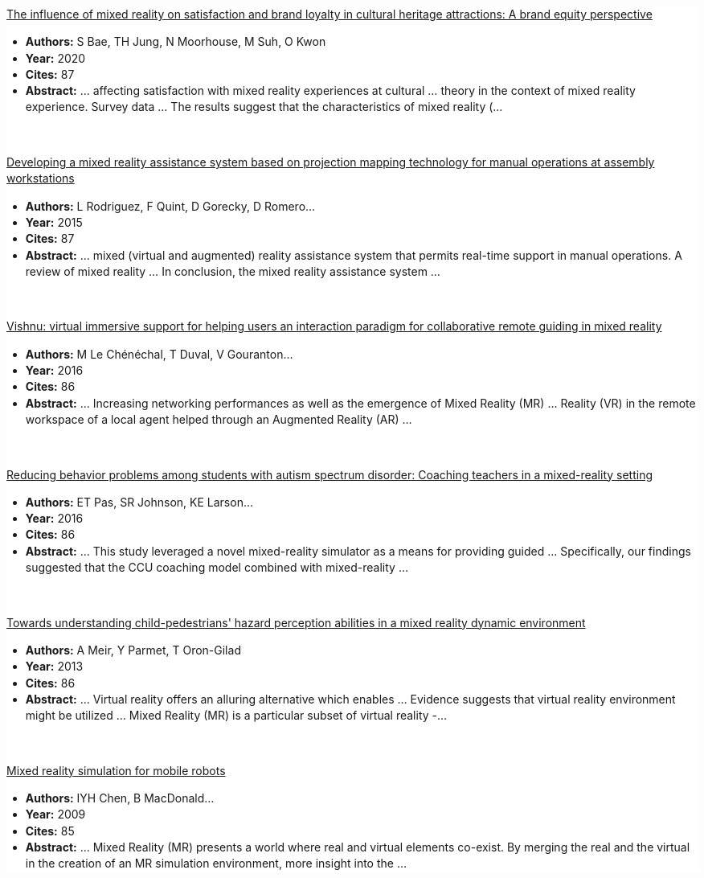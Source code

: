 [The influence of mixed reality on satisfaction and brand loyalty in cultural heritage attractions: A brand equity perspective](https://www.mdpi.com/2071-1050/12/7/2956)
  - **Authors:** S Bae, TH Jung, N Moorhouse, M Suh, O Kwon
  - **Year:** 2020
  - **Cites:** 87
  - **Abstract:** … affecting satisfaction with mixed reality experiences at cultural … theory in the context of mixed reality experience. Survey data … The results suggest that the characteristics of mixed reality (…

<br> 

[Developing a mixed reality assistance system based on projection mapping technology for manual operations at assembly workstations](https://www.sciencedirect.com/science/article/pii/S1877050915037151)
  - **Authors:** L Rodriguez, F Quint, D Gorecky, D Romero…
  - **Year:** 2015
  - **Cites:** 87
  - **Abstract:** … mixed (virtual and augmented) reality assistance system that permits real-time support in manual operations. A review of mixed reality … In conclusion, the mixed reality assistance system …

<br> 

[Vishnu: virtual immersive support for helping users an interaction paradigm for collaborative remote guiding in mixed reality](https://ieeexplore.ieee.org/abstract/document/7563559/)
  - **Authors:** M Le Chénéchal, T Duval, V Gouranton…
  - **Year:** 2016
  - **Cites:** 86
  - **Abstract:** … Increasing networking performances as well as the emergence of Mixed Reality (MR) … Reality (VR) in the remote workspace of a local agent helped through an Augmented Reality (AR) …

<br> 

[Reducing behavior problems among students with autism spectrum disorder: Coaching teachers in a mixed-reality setting](https://link.springer.com/article/10.1007/s10803-016-2898-y)
  - **Authors:** ET Pas, SR Johnson, KE Larson…
  - **Year:** 2016
  - **Cites:** 86
  - **Abstract:** … This study leveraged a novel mixed-reality simulator as a means for providing guided … Specifically, our findings suggested that the CCU coaching model combined with mixed-reality …

<br> 

[Towards understanding child-pedestrians' hazard perception abilities in a mixed reality dynamic environment](https://www.sciencedirect.com/science/article/pii/S1369847813000557)
  - **Authors:** A Meir, Y Parmet, T Oron-Gilad
  - **Year:** 2013
  - **Cites:** 86
  - **Abstract:** … Virtual reality offers an alluring alternative which enables … Evidence suggests that virtual reality environment might be utilized … Mixed Reality (MR) is a particular subset of virtual reality -…

<br> 

[Mixed reality simulation for mobile robots](https://ieeexplore.ieee.org/abstract/document/5152325/)
  - **Authors:** IYH Chen, B MacDonald…
  - **Year:** 2009
  - **Cites:** 85
  - **Abstract:** … Mixed Reality (MR) presents a world where real and virtual elements co-exist. By merging the real and the virtual in the creation of an MR simulation environment, more insight into the …
